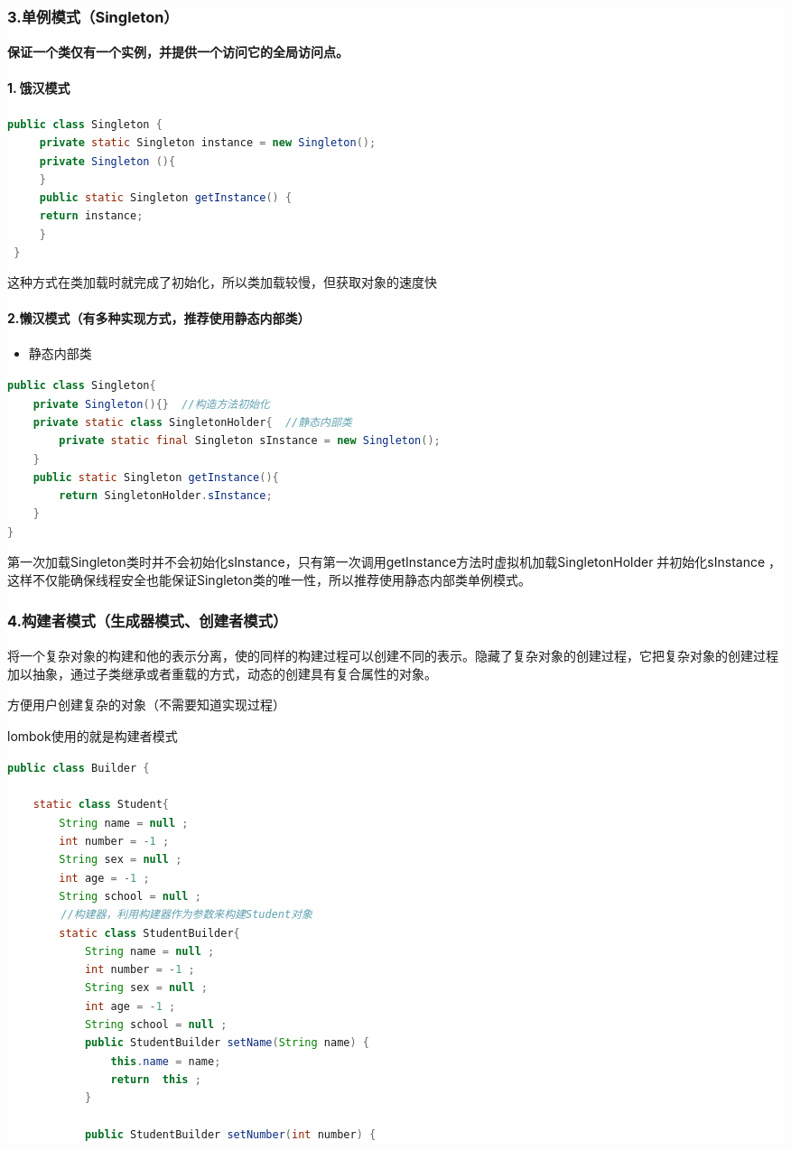 
### 3.单例模式（Singleton）

**保证一个类仅有一个实例，并提供一个访问它的全局访问点。**

#### 1. 饿汉模式

```java
public class Singleton {  
     private static Singleton instance = new Singleton();  
     private Singleton (){
     }
     public static Singleton getInstance() {  
     return instance;  
     }  
 } 
```

这种方式在类加载时就完成了初始化，所以类加载较慢，但获取对象的速度快

#### 2.懒汉模式（有多种实现方式，推荐使用静态内部类）

- 静态内部类

```java
public class Singleton{
    private Singleton(){}  //构造方法初始化
    private static class SingletonHolder{  //静态内部类
        private static final Singleton sInstance = new Singleton();
    }
    public static Singleton getInstance(){
        return SingletonHolder.sInstance;
    }
}
```

第一次加载Singleton类时并不会初始化sInstance，只有第一次调用getInstance方法时虚拟机加载SingletonHolder 并初始化sInstance ，这样不仅能确保线程安全也能保证Singleton类的唯一性，所以推荐使用静态内部类单例模式。

### 4.构建者模式（生成器模式、创建者模式）

将一个复杂对象的构建和他的表示分离，使的同样的构建过程可以创建不同的表示。隐藏了复杂对象的创建过程，它把复杂对象的创建过程加以抽象，通过子类继承或者重载的方式，动态的创建具有复合属性的对象。

方便用户创建复杂的对象（不需要知道实现过程）

lombok使用的就是构建者模式

```java
public class Builder {

    static class Student{
        String name = null ;
        int number = -1 ;
        String sex = null ;
        int age = -1 ;
        String school = null ;
　　　　　//构建器，利用构建器作为参数来构建Student对象
        static class StudentBuilder{
            String name = null ;
            int number = -1 ;
            String sex = null ;
            int age = -1 ;
            String school = null ;
            public StudentBuilder setName(String name) {
                this.name = name;
                return  this ;
            }

            public StudentBuilder setNumber(int number) {
```